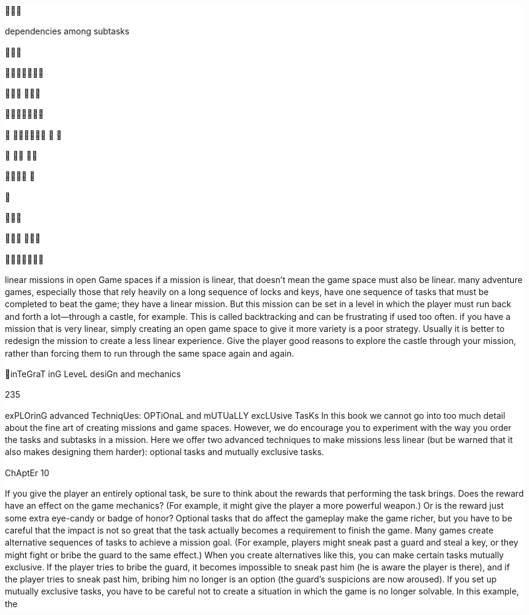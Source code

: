

dependencies among
subtasks










 



  













linear missions in open Game spaces
if a mission is linear, that doesn’t mean the game space must also be linear. many
adventure games, especially those that rely heavily on a long sequence of locks and
keys, have one sequence of tasks that must be completed to beat the game; they have a
linear mission. But this mission can be set in a level in which the player must run back
and forth a lot—through a castle, for example. This is called backtracking and can be
frustrating if used too often. if you have a mission that is very linear, simply creating an
open game space to give it more variety is a poor strategy. Usually it is better to redesign
the mission to create a less linear experience. Give the player good reasons to explore
the castle through your mission, rather than forcing them to run through the same space
again and again.

inTeGraT inG LeveL desiGn and mechanics

235

exPLOrinG advanced TechniqUes: OPTiOnaL and mUTUaLLY
excLUsive TasKs
In this book we cannot go into too much detail about the fine art of creating missions and game spaces. However, we do encourage you to experiment with the way
you order the tasks and subtasks in a mission. Here we offer two advanced techniques to make missions less linear (but be warned that it also makes designing
them harder): optional tasks and mutually exclusive tasks.

ChAptEr 10

If you give the player an entirely optional task, be sure to think about the rewards
that performing the task brings. Does the reward have an effect on the game
mechanics? (For example, it might give the player a more powerful weapon.) Or
is the reward just some extra eye-candy or badge of honor? Optional tasks that do
affect the gameplay make the game richer, but you have to be careful that the impact
is not so great that the task actually becomes a requirement to finish the game.
Many games create alternative sequences of tasks to achieve a mission goal. (For
example, players might sneak past a guard and steal a key, or they might fight or bribe
the guard to the same effect.) When you create alternatives like this, you can make
certain tasks mutually exclusive. If the player tries to bribe the guard, it becomes
impossible to sneak past him (he is aware the player is there), and if the player tries
to sneak past him, bribing him no longer is an option (the guard’s suspicions are
now aroused). If you set up mutually exclusive tasks, you have to be careful not
to create a situation in which the game is no longer solvable. In this example, the